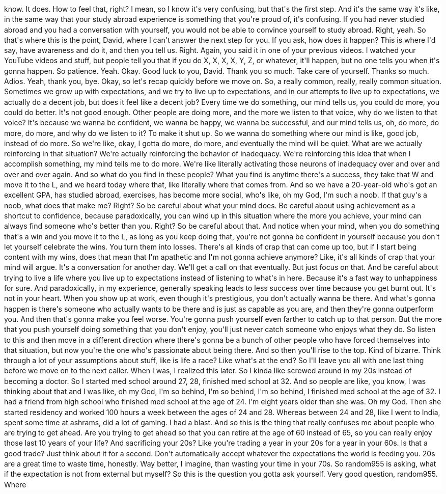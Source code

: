 know. It does. How to feel that, right? I mean, so I know it's very confusing, but that's the first step. And it's the same way it's like, in the same way that your study abroad experience is something that you're proud of, it's confusing. If you had never studied abroad and you had a conversation with yourself, you would not be able to convince yourself to study abroad. Right, yeah. So that's where this is the point, David, where I can't answer the next step for you. If you ask, how does it happen? This is where I'd say, have awareness and do it, and then you tell us. Right. Again, you said it in one of your previous videos. I watched your YouTube videos and stuff, but people tell you that if you do X, X, X, X, Y, Z, or whatever, it'll happen, but no one tells you when it's gonna happen. So patience. Yeah. Okay. Good luck to you, David. Thank you so much. Take care of yourself. Thanks so much. Adios. Yeah, thank you, bye. Okay, so let's recap quickly before we move on. So, a really common, really, really common situation. Sometimes we grow up with expectations, and we try to live up to expectations, and in our attempts to live up to expectations, we actually do a decent job, but does it feel like a decent job? Every time we do something, our mind tells us, you could do more, you could do better. It's not good enough. Other people are doing more, and the more we listen to that voice, why do we listen to that voice? It's because we wanna be confident, we wanna be happy, we wanna be successful, and our mind tells us, oh, do more, do more, do more, and why do we listen to it? To make it shut up. So we wanna do something where our mind is like, good job, instead of do more. So we're like, okay, I gotta do more, do more, and eventually the mind will be quiet. What are we actually reinforcing in that situation? We're actually reinforcing the behavior of inadequacy. We're reinforcing this idea that when I accomplish something, my mind tells me to do more. We're like literally activating those neurons of inadequacy over and over and over and over again. And so what do you find in these people? What you find is anytime there's a success, they take that W and move it to the L, and we heard today where that, like literally where that comes from. And so we have a 20-year-old who's got an excellent GPA, has studied abroad, exercises, has become more social, who's like, oh my God, I'm such a noob. If that guy's a noob, what does that make me? Right? So be careful about what your mind does. Be careful about using achievement as a shortcut to confidence, because paradoxically, you can wind up in this situation where the more you achieve, your mind can always find someone who's better than you. Right? So be careful about that. And notice when your mind, when you do something that's a win and you move it to the L, as long as you keep doing that, you're not gonna be confident in yourself because you don't let yourself celebrate the wins. You turn them into losses. There's all kinds of crap that can come up too, but if I start being content with my wins, does that mean that I'm apathetic and I'm not gonna achieve anymore? Like, it's all kinds of crap that your mind will argue. It's a conversation for another day. We'll get a call on that eventually. But just focus on that. And be careful about trying to live a life where you live up to expectations instead of listening to what's in here. Because it's a fast way to unhappiness for sure. And paradoxically, in my experience, generally speaking leads to less success over time because you get burnt out. It's not in your heart. When you show up at work, even though it's prestigious, you don't actually wanna be there. And what's gonna happen is there's someone who actually wants to be there and is just as capable as you are, and then they're gonna outperform you. And then that's gonna make you feel worse. You're gonna push yourself even farther to catch up to that person. But the more that you push yourself doing something that you don't enjoy, you'll just never catch someone who enjoys what they do. So listen to this and then move in a different direction where there's gonna be a bunch of other people who have forced themselves into that situation, but now you're the one who's passionate about being there. And so then you'll rise to the top. Kind of bizarre. Think through a lot of your assumptions about stuff, like is life a race? Like what's at the end? So I'll leave you all with one last thing before we move on to the next caller. When I was, I realized this later. So I kinda like screwed around in my 20s instead of becoming a doctor. So I started med school around 27, 28, finished med school at 32. And so people are like, you know, I was thinking about that and I was like, oh my God, I'm so behind, I'm so behind, I'm so behind, I finished med school at the age of 32. I had a friend from high school who finished med school at the age of 24. I'm eight years older than she was. Oh my God. Then she started residency and worked 100 hours a week between the ages of 24 and 28. Whereas between 24 and 28, like I went to India, spent some time at ashrams, did a lot of gaming. I had a blast. And so this is the thing that really confuses me about people who are trying to get ahead. Are you trying to get ahead so that you can retire at the age of 60 instead of 65, so you can really enjoy those last 10 years of your life? And sacrificing your 20s? Like you're trading a year in your 20s for a year in your 60s. Is that a good trade? Just think about it for a second. Don't automatically accept whatever the expectations the world is feeding you. 20s are a great time to waste time, honestly. Way better, I imagine, than wasting your time in your 70s. So random955 is asking, what if the expectation is not from external but myself? So this is the question you gotta ask yourself. Very good question, random955. Where
